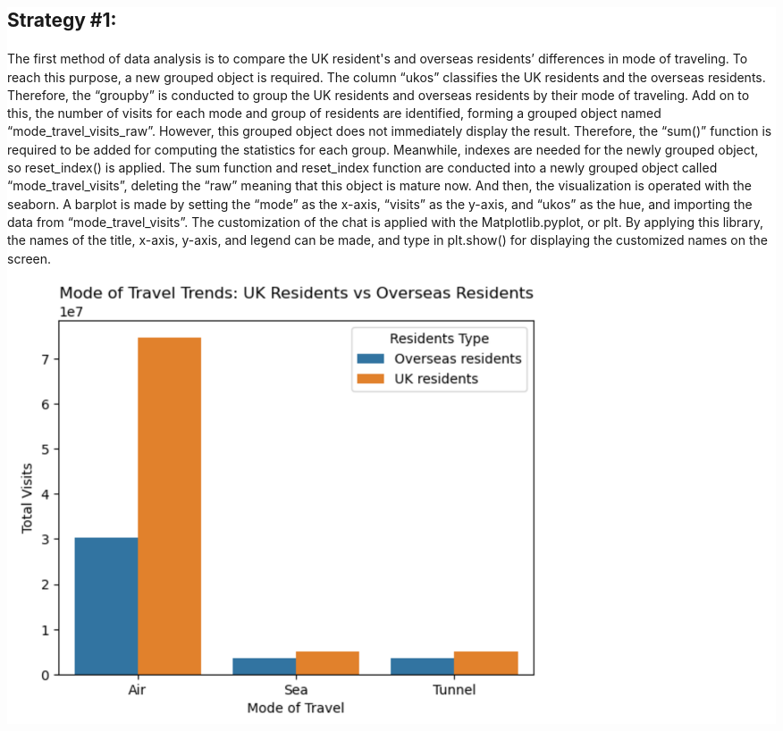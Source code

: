 ## Strategy #1:
The first method of data analysis is to compare the UK resident's and overseas residents’ differences in mode of traveling. To reach this purpose, a new grouped object is required. The column “ukos” classifies the UK residents and the overseas residents. Therefore, the “groupby” is conducted to group the UK residents and overseas residents by their mode of traveling. Add on to this, the number of visits for each mode and group of residents are identified, forming a grouped object named “mode_travel_visits_raw”. However, this grouped object does not immediately display the result. Therefore, the “sum()” function is required to be added for computing the statistics for each group. Meanwhile, indexes are needed for the newly grouped object, so reset_index() is applied. The sum function and reset_index function are conducted into a newly grouped object called “mode_travel_visits”, deleting the “raw” meaning that this object is mature now. And then, the visualization is operated with the seaborn. A barplot is made by setting the “mode” as the x-axis, “visits” as the y-axis, and “ukos” as the hue, and importing the data from “mode_travel_visits”. The customization of the chat is applied with the Matplotlib.pyplot, or plt. By applying this library, the names of the title, x-axis, y-axis, and legend can be made, and type in plt.show() for displaying the customized names on the screen. 

<img src='https://github.com/Simonhz315/UK-Travel-Flow/blob/main/Mode%20of%20travel.png' width='600'>
